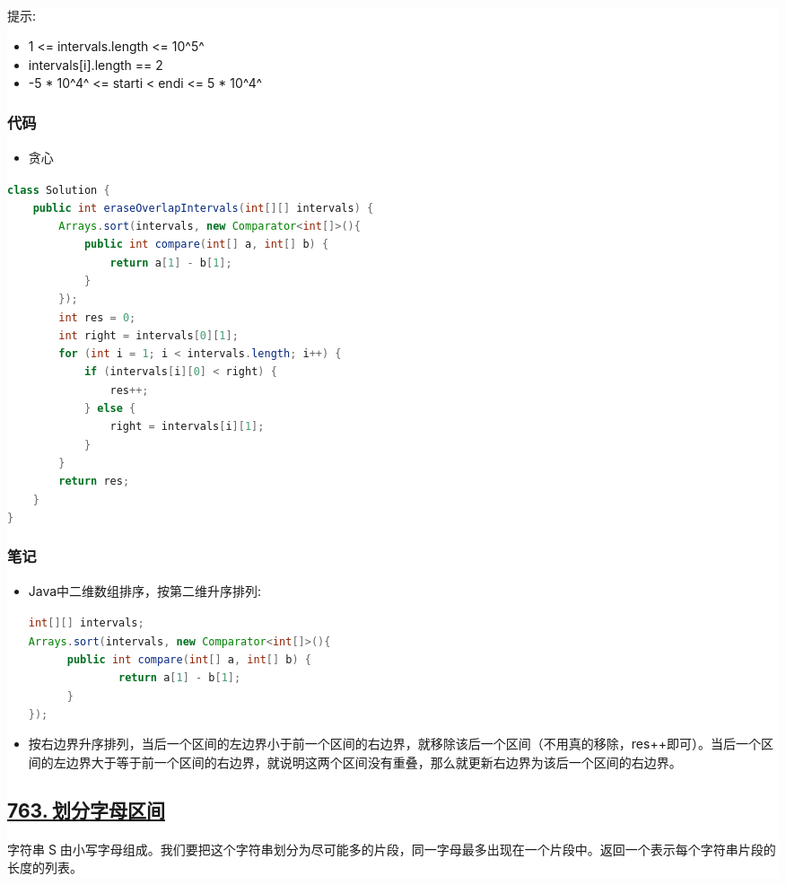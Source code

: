 
提示:

- 1 <= intervals.length <= 10^5^
- intervals[i].length == 2
- -5 * 10^4^ <= starti < endi <= 5 * 10^4^

### 代码

- 贪心

```java
class Solution {
    public int eraseOverlapIntervals(int[][] intervals) {
        Arrays.sort(intervals, new Comparator<int[]>(){
            public int compare(int[] a, int[] b) {
                return a[1] - b[1];
            }
        });
        int res = 0;
        int right = intervals[0][1];
        for (int i = 1; i < intervals.length; i++) {
            if (intervals[i][0] < right) {
                res++;
            } else {
                right = intervals[i][1];
            }
        }
        return res;
    }
}
```

### 笔记

- Java中二维数组排序，按第二维升序排列:

  ```java
  int[][] intervals;
  Arrays.sort(intervals, new Comparator<int[]>(){
  		public int compare(int[] a, int[] b) {
  				return a[1] - b[1];
  		}
  });
  ```

- 按右边界升序排列，当后一个区间的左边界小于前一个区间的右边界，就移除该后一个区间（不用真的移除，res++即可）。当后一个区间的左边界大于等于前一个区间的右边界，就说明这两个区间没有重叠，那么就更新右边界为该后一个区间的右边界。



## [763. 划分字母区间](https://leetcode.cn/problems/partition-labels/)

字符串 S 由小写字母组成。我们要把这个字符串划分为尽可能多的片段，同一字母最多出现在一个片段中。返回一个表示每个字符串片段的长度的列表。
